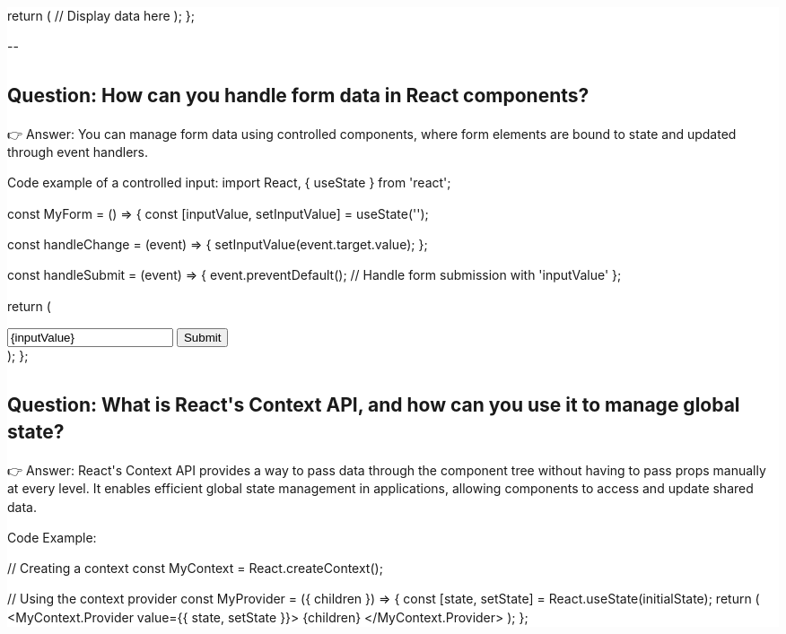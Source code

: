  return (
  // Display data here
 );
};

--
## Question: How can you handle form data in React components?

👉 Answer: You can manage form data using controlled components, where form elements are bound to state and updated through event handlers.

Code example of a controlled input:
import React, { useState } from 'react';

const MyForm = () => {
 const [inputValue, setInputValue] = useState('');

 const handleChange = (event) => {
  setInputValue(event.target.value);
 };

 const handleSubmit = (event) => {
  event.preventDefault();
  // Handle form submission with 'inputValue'
 };

 return (
  <form onSubmit={handleSubmit}>
   <input type="text" value={inputValue} onChange={handleChange} />
   <button type="submit">Submit</button>
  </form>
 );
};

## Question: What is React's Context API, and how can you use it to manage global state?
👉 Answer: React's Context API provides a way to pass data through the component tree without having to pass props manually at every level. It enables efficient global state management in applications, allowing components to access and update shared data.

Code Example:

// Creating a context
const MyContext = React.createContext();

// Using the context provider
const MyProvider = ({ children }) => {
 const [state, setState] = React.useState(initialState);
 return (
  <MyContext.Provider value={{ state, setState }}>
   {children}
  </MyContext.Provider>
 );
};
